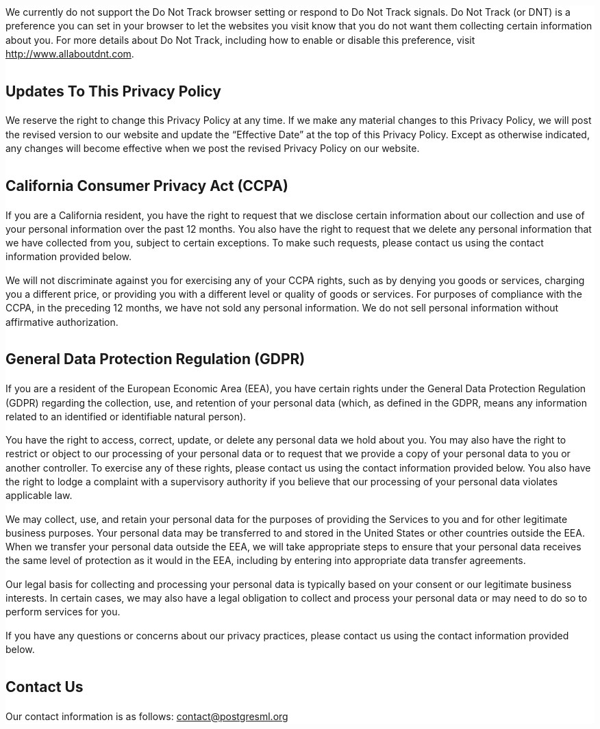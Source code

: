 We currently do not support the Do Not Track browser setting or respond to Do Not Track signals.  Do Not Track (or DNT) is a preference you can set in your browser to let the websites you visit know that you do not want them collecting certain information about you.  For more details about Do Not Track, including how to enable or disable this preference, visit http://www.allaboutdnt.com.

## Updates To This Privacy Policy

We reserve the right to change this Privacy Policy at any time.  If we make any material changes to this Privacy Policy, we will post the revised version to our website and update the “Effective Date” at the top of this Privacy Policy.  Except as otherwise indicated, any changes will become effective when we post the revised Privacy Policy on our website.

## California Consumer Privacy Act (CCPA)

If you are a California resident, you have the right to request that we disclose certain information about our collection and use of your personal information over the past 12 months. You also have the right to request that we delete any personal information that we have collected from you, subject to certain exceptions. To make such requests, please contact us using the contact information provided below.

We will not discriminate against you for exercising any of your CCPA rights, such as by denying you goods or services, charging you a different price, or providing you with a different level or quality of goods or services. For purposes of compliance with the CCPA, in the preceding 12 months, we have not sold any personal information. We do not sell personal information without affirmative authorization.

## General Data Protection Regulation (GDPR)

If you are a resident of the European Economic Area (EEA), you have certain rights under the General Data Protection Regulation (GDPR) regarding the collection, use, and retention of your personal data (which, as defined in the GDPR, means any information related to an identified or identifiable natural person).

You have the right to access, correct, update, or delete any personal data we hold about you. You may also have the right to restrict or object to our processing of your personal data or to request that we provide a copy of your personal data to you or another controller. To exercise any of these rights, please contact us using the contact information provided below. You also have the right to lodge a complaint with a supervisory authority if you believe that our processing of your personal data violates applicable law.

We may collect, use, and retain your personal data for the purposes of providing the Services to you and for other legitimate business purposes. Your personal data may be transferred to and stored in the United States or other countries outside the EEA. When we transfer your personal data outside the EEA, we will take appropriate steps to ensure that your personal data receives the same level of protection as it would in the EEA, including by entering into appropriate data transfer agreements.

Our legal basis for collecting and processing your personal data is typically based on your consent or our legitimate business interests. In certain cases, we may also have a legal obligation to collect and process your personal data or may need to do so to perform services for you.

If you have any questions or concerns about our privacy practices, please contact us using the contact information provided below.

## Contact Us

Our contact information is as follows: contact@postgresml.org
